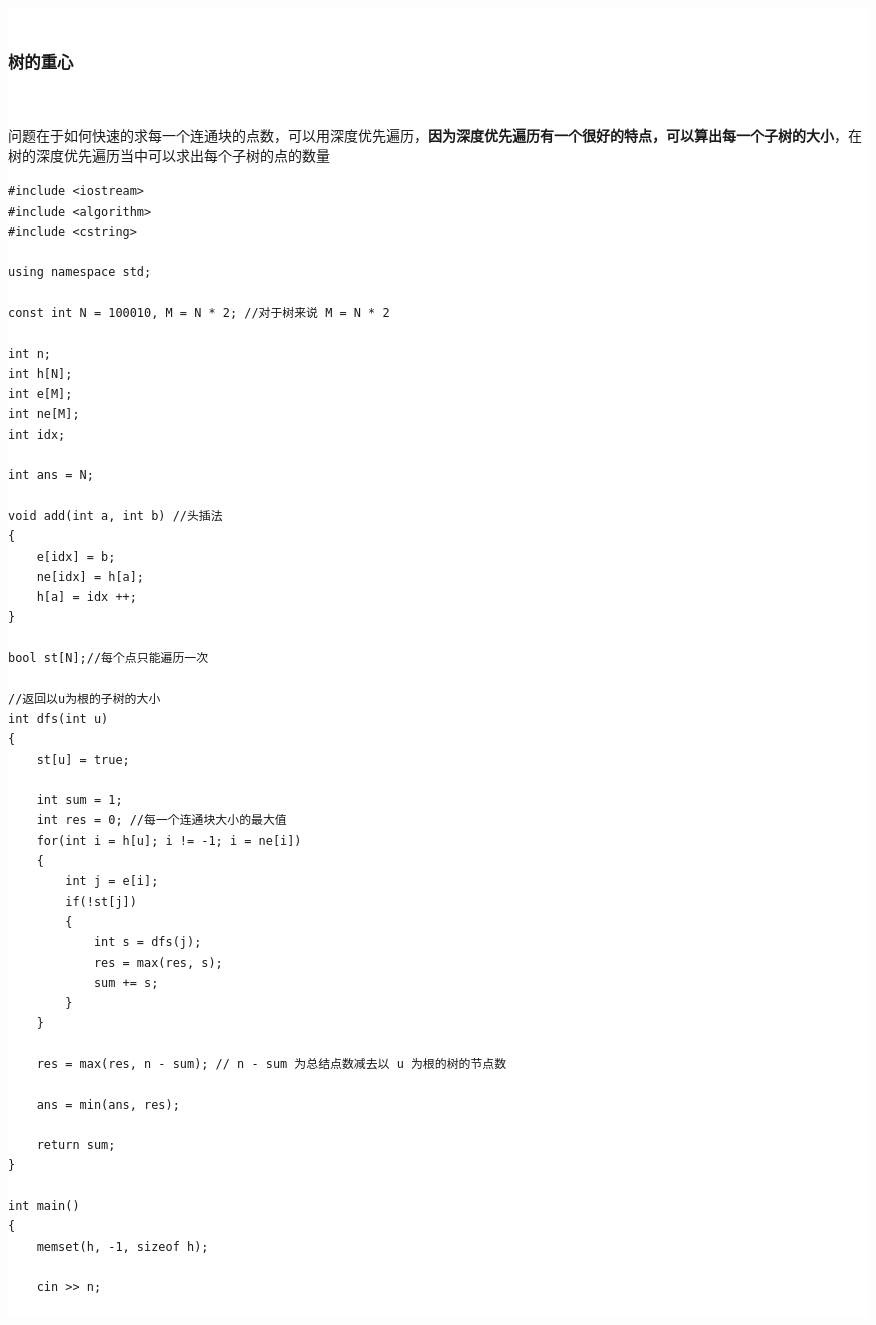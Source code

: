 </br>

### 树的重心

</br>

<p>问题在于如何快速的求每一个连通块的点数，可以用深度优先遍历，<b>因为深度优先遍历有一个很好的特点，可以算出每一个子树的大小</b>，在树的深度优先遍历当中可以求出每个子树的点的数量</p>

```
#include <iostream>
#include <algorithm>
#include <cstring>

using namespace std;

const int N = 100010, M = N * 2; //对于树来说 M = N * 2

int n;
int h[N];
int e[M];
int ne[M];
int idx;

int ans = N;

void add(int a, int b) //头插法
{
    e[idx] = b;
    ne[idx] = h[a];
    h[a] = idx ++;
}

bool st[N];//每个点只能遍历一次

//返回以u为根的子树的大小
int dfs(int u)
{
    st[u] = true;

    int sum = 1;
    int res = 0; //每一个连通块大小的最大值
    for(int i = h[u]; i != -1; i = ne[i])
    {
        int j = e[i];
        if(!st[j]) 
        {
            int s = dfs(j);
            res = max(res, s);
            sum += s;
        }
    }
    
    res = max(res, n - sum); // n - sum 为总结点数减去以 u 为根的树的节点数
    
    ans = min(ans, res);
    
    return sum;
}

int main()
{
    memset(h, -1, sizeof h);
    
    cin >> n;
    
```